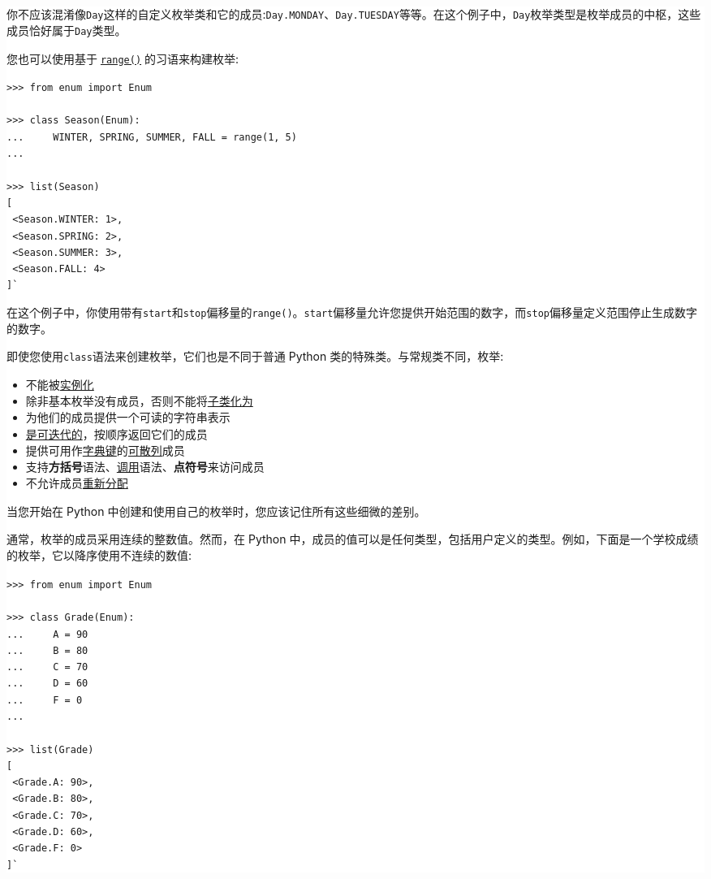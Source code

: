 你不应该混淆像`Day`这样的自定义枚举类和它的成员:`Day.MONDAY`、`Day.TUESDAY`等等。在这个例子中，`Day`枚举类型是枚举成员的中枢，这些成员恰好属于`Day`类型。

您也可以使用基于 [`range()`](https://realpython.com/python-range/) 的习语来构建枚举:

>>>

```
>>> from enum import Enum

>>> class Season(Enum):
...     WINTER, SPRING, SUMMER, FALL = range(1, 5)
...

>>> list(Season)
[
 <Season.WINTER: 1>,
 <Season.SPRING: 2>,
 <Season.SUMMER: 3>,
 <Season.FALL: 4>
]` 
```

在这个例子中，你使用带有`start`和`stop`偏移量的`range()`。`start`偏移量允许您提供开始范围的数字，而`stop`偏移量定义范围停止生成数字的数字。

即使您使用`class`语法来创建枚举，它们也是不同于普通 Python 类的特殊类。与常规类不同，枚举:

*   不能被[实例化](https://realpython.com/python-class-constructor/#understanding-pythons-instantiation-process)
*   除非基本枚举没有成员，否则不能将[子类化为](https://realpython.com/inheritance-composition-python/#whats-inheritance)
*   为他们的成员提供一个可读的字符串表示
*   [是可迭代的](https://docs.python.org/3/glossary.html#term-iterable)，按顺序返回它们的成员
*   提供可用作[字典键](https://realpython.com/python-dicts/#dictionary-keys-vs-list-indices)的[可散列](https://realpython.com/python-hash-table/)成员
*   支持**方括号**语法、[调用](https://realpython.com/defining-your-own-python-function/#function-calls-and-definition)语法、**点符号**来访问成员
*   不允许成员[重新分配](https://docs.python.org/3/reference/simple_stmts.html?highlight=assignment#assignment-statements)

当您开始在 Python 中创建和使用自己的枚举时，您应该记住所有这些细微的差别。

通常，枚举的成员采用连续的整数值。然而，在 Python 中，成员的值可以是任何类型，包括用户定义的类型。例如，下面是一个学校成绩的枚举，它以降序使用不连续的数值:

>>>

```
>>> from enum import Enum

>>> class Grade(Enum):
...     A = 90
...     B = 80
...     C = 70
...     D = 60
...     F = 0
...

>>> list(Grade)
[
 <Grade.A: 90>,
 <Grade.B: 80>,
 <Grade.C: 70>,
 <Grade.D: 60>,
 <Grade.F: 0>
]` 
```
